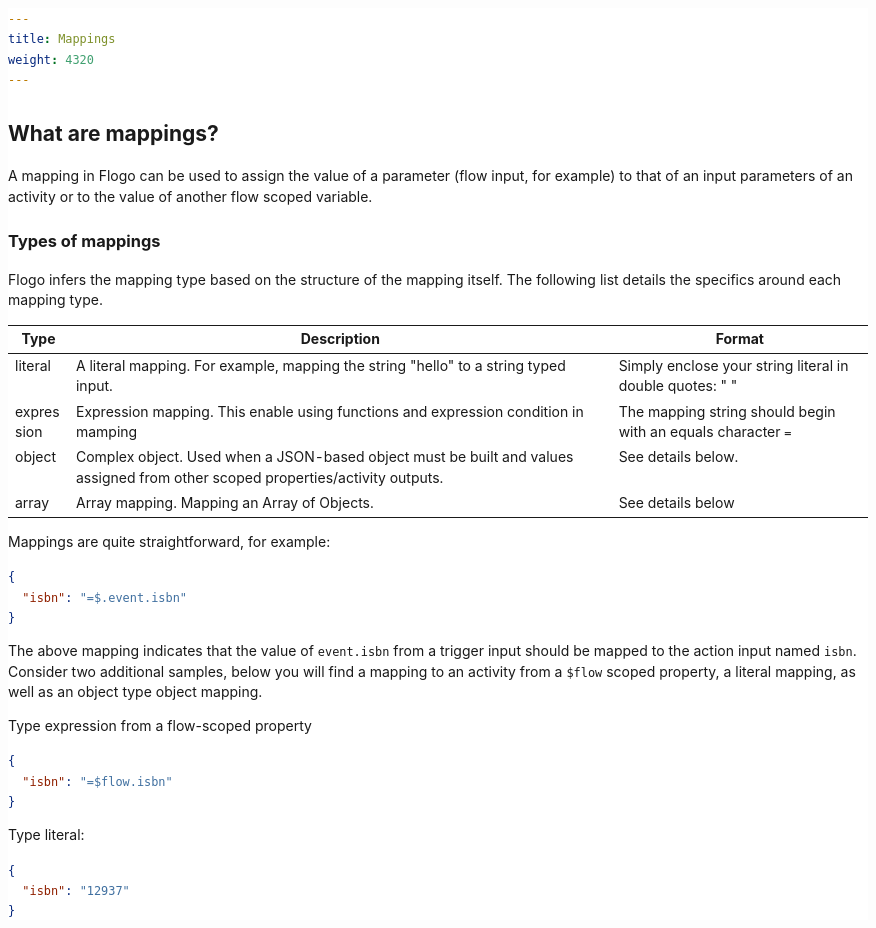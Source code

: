 ```yaml
---
title: Mappings
weight: 4320
---
```


## What are mappings?

A mapping in Flogo can be used to assign the value of a parameter (flow input, for example) to that of an input parameters of an activity or to the value of another flow scoped variable.

### Types of mappings

Flogo infers the mapping type based on the structure of the mapping itself. The following list details the specifics around each mapping type.

| Type | Description | Format |
| --- | --- | --- |
| literal | A literal mapping. For example, mapping the string "hello" to a string typed input. | Simply enclose your string literal in double quotes: \" \" |
| expression | Expression mapping.  This enable using functions and expression condition in mamping | The mapping string should begin with an equals character `=` | 
| object | Complex object. Used when a JSON-based object must be built and values assigned from other scoped properties/activity outputs. | See details below. |
| array | Array mapping. Mapping an Array of Objects. | See details below |

Mappings are quite straightforward, for example:

```json
{
  "isbn": "=$.event.isbn"
}
```

The above mapping indicates that the value of `event.isbn` from a trigger input should be mapped to the action input named `isbn`. Consider two additional samples, below you will find a mapping to an activity from a `$flow` scoped property, a literal mapping, as well as an object type object mapping.

Type expression from a flow-scoped property

```json
{
  "isbn": "=$flow.isbn"
}
```

Type literal:

```json
{
  "isbn": "12937"
}
```
